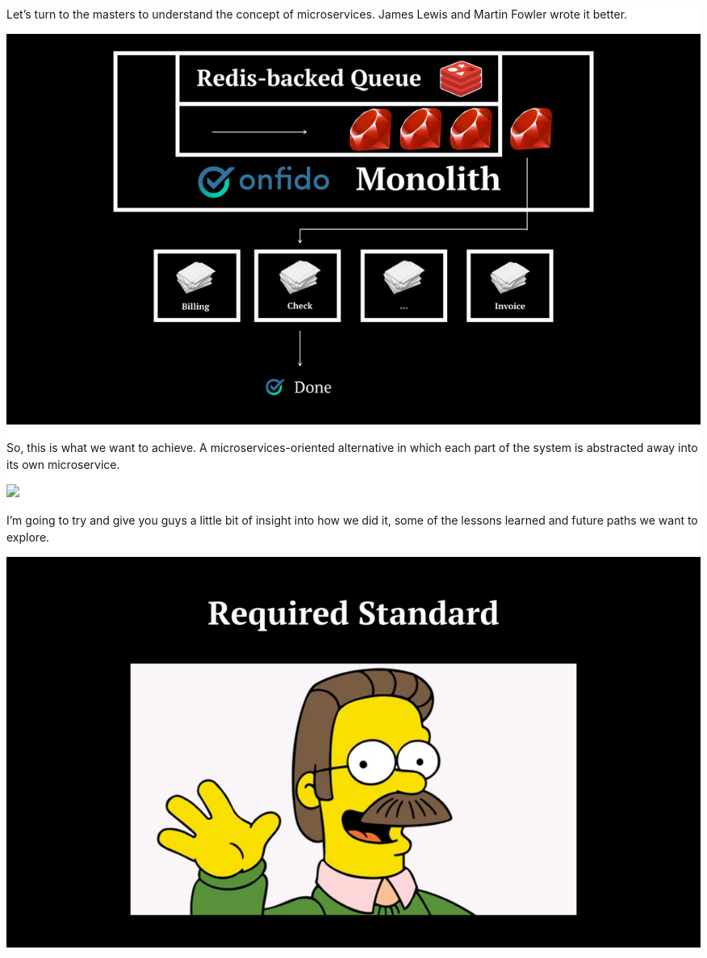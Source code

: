 Let’s turn to the masters to understand the concept of microservices. James Lewis and Martin Fowler wrote it better.

![](/img/monolith-the-breaking/images.019.png)

So, this is what we want to achieve. A microservices-oriented alternative in which each part of the system is abstracted away into its own microservice.

![](/img/monolith-the-breaking/images.020.png)

I’m going to try and give you guys a little bit of insight into how we did it, some of the lessons learned and future paths we want to explore.

![](/img/monolith-the-breaking/images.021.png)
